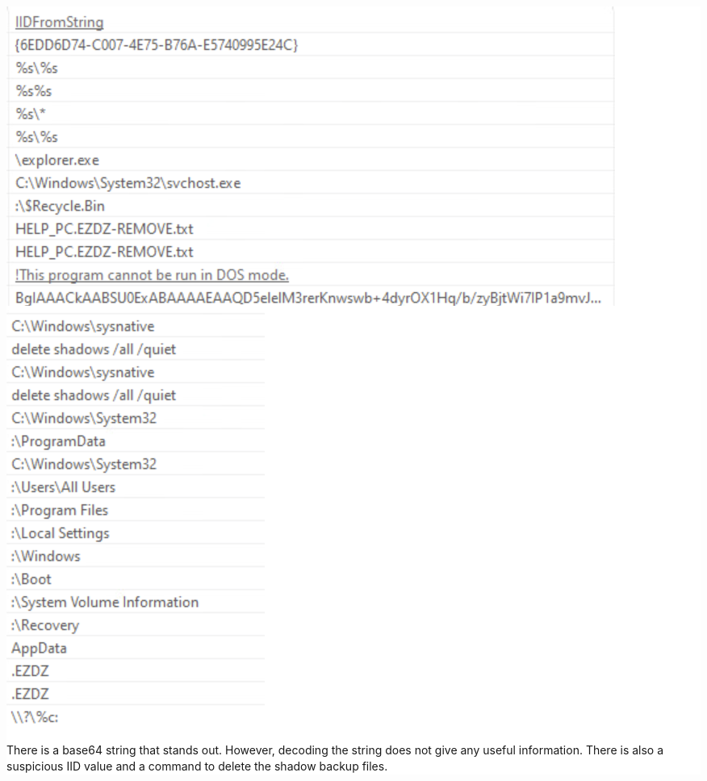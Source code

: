 ![](/images/Pasted%20image%2020240219221249.png)
![](/images/Pasted%20image%2020240219221309.png)

There is a base64 string that stands out. However, decoding the string does not give any useful information. 
There is also a suspicious IID value and a command to delete the shadow backup files.
